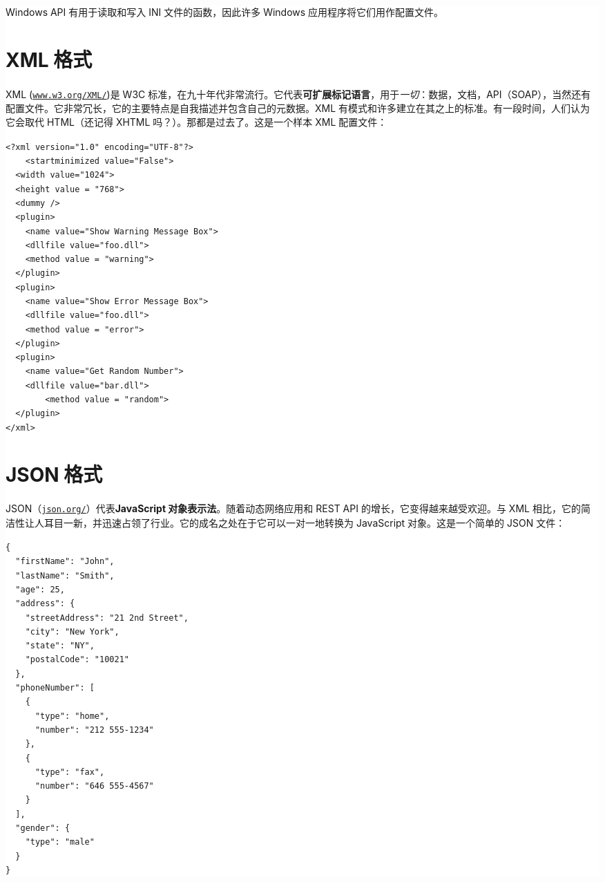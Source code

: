Windows API 有用于读取和写入 INI 文件的函数，因此许多 Windows 应用程序将它们用作配置文件。

# XML 格式

XML ([`www.w3.org/XML/`](https://www.w3.org/XML/))是 W3C 标准，在九十年代非常流行。它代表**可扩展标记语言**，用于*一切*：数据，文档，API（SOAP），当然还有配置文件。它非常冗长，它的主要特点是自我描述并包含自己的元数据。XML 有模式和许多建立在其之上的标准。有一段时间，人们认为它会取代 HTML（还记得 XHTML 吗？）。那都是过去了。这是一个样本 XML 配置文件：

```
<?xml version="1.0" encoding="UTF-8"?>
    <startminimized value="False">
  <width value="1024">
  <height value = "768">
  <dummy />
  <plugin>
    <name value="Show Warning Message Box">
    <dllfile value="foo.dll">
    <method value = "warning">
  </plugin>
  <plugin>
    <name value="Show Error Message Box">
    <dllfile value="foo.dll">
    <method value = "error">
  </plugin>
  <plugin>
    <name value="Get Random Number">
    <dllfile value="bar.dll">
        <method value = "random">
  </plugin>
</xml>
```

# JSON 格式

JSON（[`json.org/`](https://json.org/)）代表**JavaScript 对象表示法**。随着动态网络应用和 REST API 的增长，它变得越来越受欢迎。与 XML 相比，它的简洁性让人耳目一新，并迅速占领了行业。它的成名之处在于它可以一对一地转换为 JavaScript 对象。这是一个简单的 JSON 文件：

```
{
  "firstName": "John",
  "lastName": "Smith",
  "age": 25,
  "address": {
    "streetAddress": "21 2nd Street",
    "city": "New York",
    "state": "NY",
    "postalCode": "10021"
  },
  "phoneNumber": [
    {
      "type": "home",
      "number": "212 555-1234"
    },
    {
      "type": "fax",
      "number": "646 555-4567"
    }
  ],
  "gender": {
    "type": "male"
  }
}
```
